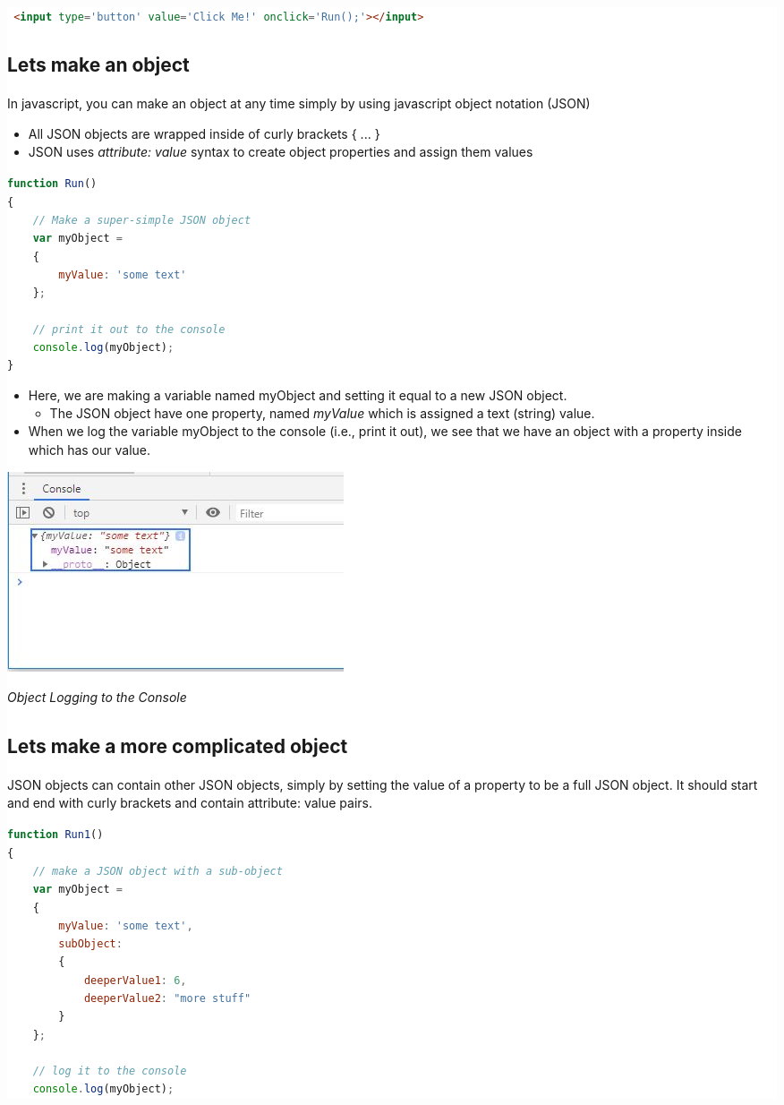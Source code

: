 ```html
 <input type='button' value='Click Me!' onclick='Run();'></input>
```

## Lets make an object

In javascript, you can make an object at any time simply by using javascript object notation (JSON)
- All JSON objects are wrapped inside of curly brackets { ... }
- JSON uses *attribute: value* syntax to create object properties and assign them values

```JavaScript
function Run()
{
    // Make a super-simple JSON object
    var myObject = 
    {
        myValue: 'some text'
    };

    // print it out to the console
    console.log(myObject);
}
```

- Here, we are making a variable named myObject and setting it equal to a new JSON object.
    - The JSON object have one property, named *myValue* which is assigned a text (string) value.
- When we log the variable myObject to the console (i.e., print it out), we see that we have an object with a property inside which has our value.

>
![OjectConsoleLogging](../images/labs/04/ConsoleLogObject.JPG)
>
*Object Logging to the Console*

## Lets make a more complicated object
JSON objects can contain other JSON objects, simply by setting the value of a property to be a full JSON object. It should start and end with curly brackets and contain attribute: value pairs.

```JavaScript
function Run1()
{
    // make a JSON object with a sub-object
    var myObject = 
    {
        myValue: 'some text',
        subObject: 
        {
            deeperValue1: 6,
            deeperValue2: "more stuff"
        }
    };

    // log it to the console
    console.log(myObject);
```